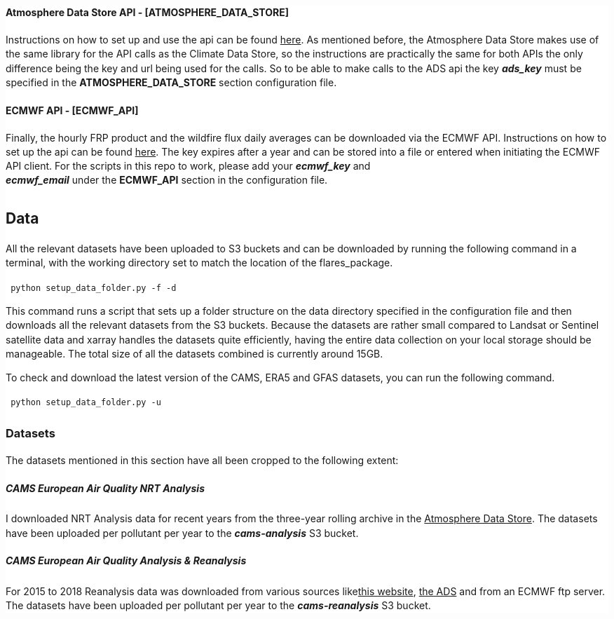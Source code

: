 #### Atmosphere Data Store API - [ATMOSPHERE_DATA_STORE]

Instructions on how to set up and use the api can be found [here](https://ads.atmosphere.copernicus.eu/api-how-to). As mentioned before, the Atmosphere Data Store makes use of the same library for the API calls as the Climate Data Store, so the instructions are practically the same for both APIs the only difference being the key and url being used for the calls. So to be able to make calls to the ADS api the key ***ads_key*** must be specified in the  **ATMOSPHERE_DATA_STORE** section  configuration file. 

#### ECMWF API - [ECMWF_API]

Finally, the hourly FRP product and the wildfire flux daily averages can be downloaded via the ECMWF API. Instructions on how to set up the api can be found [here](https://www.ecmwf.int/en/forecasts/access-forecasts/ecmwf-web-api).  The key expires after a year and can be stored into a file or entered when initiating the ECMWF API client. For the scripts in this repo to work, please add your ***ecmwf_key*** and   
***ecmwf_email***  under the **ECMWF_API** section in the configuration file. 
  
## Data  
  
All the relevant datasets have been uploaded to S3 buckets and can be downloaded by running the following command in a terminal, with the working directory set to match the location of the flares_package.  
  
<code> python setup_data_folder.py -f -d</code>  
  
This command runs a script that sets up a folder structure on the data directory specified in the configuration file and  then downloads all the relevant datasets from the S3 buckets. Because the datasets are rather small compared to Landsat or Sentinel satellite data and  xarray handles the datasets quite efficiently, having the entire data collection on your local storage should be manageable. The total size of all the datasets combined is currently around 15GB.   

To check and download the latest version of the CAMS, ERA5 and GFAS datasets, you can run the following command.

<code> python setup_data_folder.py -u </code>

### Datasets 
  
The datasets mentioned in this section have all been cropped to the following extent: 

##### CAMS European Air Quality NRT Analysis    
I downloaded NRT Analysis data for recent years from the three-year rolling archive in the [Atmosphere Data Store](https://ads.atmosphere.copernicus.eu/cdsapp#!/dataset/cams-europe-air-quality-forecasts?tab=overview). The datasets have been uploaded per pollutant per year to the ***cams-analysis*** S3 bucket. 

##### CAMS European Air Quality Analysis & Reanalysis
For 2015 to 2018 Reanalysis data was downloaded from various sources like[this website](http://www.regional.atmosphere.copernicus.eu/?&category=documentation&subensemble=macc_raq_resources), [the ADS](https://ads.atmosphere.copernicus.eu/cdsapp#!/dataset/cams-europe-air-quality-reanalyses?tab=overview) and from an ECMWF ftp server.
The datasets have been uploaded per pollutant per year to the ***cams-reanalysis*** S3 bucket.
